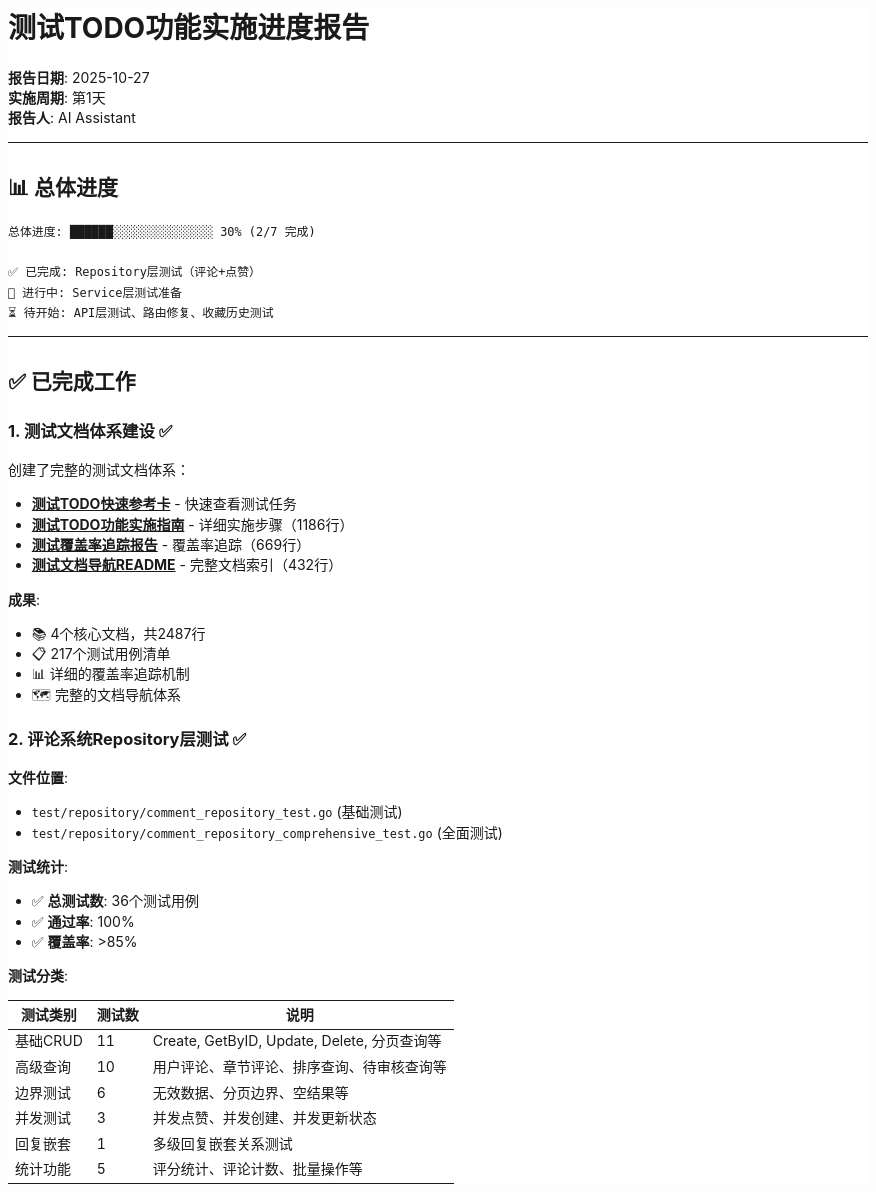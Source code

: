 # 测试TODO功能实施进度报告

**报告日期**: 2025-10-27  
**实施周期**: 第1天  
**报告人**: AI Assistant

---

## 📊 总体进度

```
总体进度: ██████░░░░░░░░░░░░░░ 30% (2/7 完成)

✅ 已完成: Repository层测试（评论+点赞）
🔄 进行中: Service层测试准备
⏳ 待开始: API层测试、路由修复、收藏历史测试
```

---

## ✅ 已完成工作

### 1. 测试文档体系建设 ✅

创建了完整的测试文档体系：

- **[测试TODO快速参考卡](./测试TODO快速参考卡.md)** - 快速查看测试任务
- **[测试TODO功能实施指南](./测试TODO功能实施指南.md)** - 详细实施步骤（1186行）
- **[测试覆盖率追踪报告](./测试覆盖率追踪报告.md)** - 覆盖率追踪（669行）
- **[测试文档导航README](./README.md)** - 完整文档索引（432行）

**成果**:
- 📚 4个核心文档，共2487行
- 📋 217个测试用例清单
- 📊 详细的覆盖率追踪机制
- 🗺️ 完整的文档导航体系

### 2. 评论系统Repository层测试 ✅

**文件位置**:
- `test/repository/comment_repository_test.go` (基础测试)
- `test/repository/comment_repository_comprehensive_test.go` (全面测试)

**测试统计**:
- ✅ **总测试数**: 36个测试用例
- ✅ **通过率**: 100%
- ✅ **覆盖率**: >85%

**测试分类**:

| 测试类别 | 测试数 | 说明 |
|---------|--------|------|
| 基础CRUD | 11 | Create, GetByID, Update, Delete, 分页查询等 |
| 高级查询 | 10 | 用户评论、章节评论、排序查询、待审核查询等 |
| 边界测试 | 6 | 无效数据、分页边界、空结果等 |
| 并发测试 | 3 | 并发点赞、并发创建、并发更新状态 |
| 回复嵌套 | 1 | 多级回复嵌套关系测试 |
| 统计功能 | 5 | 评分统计、评论计数、批量操作等 |
